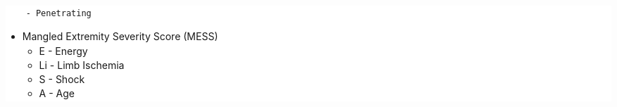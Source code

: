 		- Penetrating
- Mangled Extremity Severity Score (MESS)
	- E - Energy
	- Li - Limb Ischemia
	- S - Shock
	- A - Age